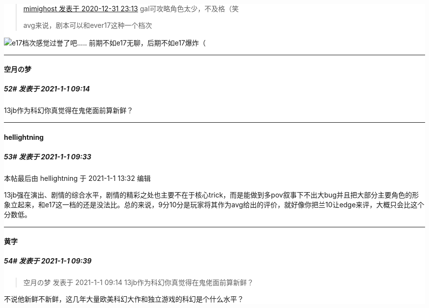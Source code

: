 

<blockquote><a href="httphttps://bbs.saraba1st.com/2b/forum.php?mod=redirect&amp;goto=findpost&amp;pid=49903832&amp;ptid=1980564" target="_blank">mimighost 发表于 2020-12-31 23:13</a>
gal可攻略角色太少，不及格（笑


avg来说，剧本可以和ever17这种一个档次</blockquote>
<img src="https://static.saraba1st.com/image/smiley/face2017/001.png" referrerpolicy="no-referrer">e17档次感觉过誉了吧.....
前期不如e17无聊，后期不如e17爆炸（







*****

####  空月の梦  
##### 52#       发表于 2021-1-1 09:14




13jb作为科幻你真觉得在鬼佬面前算新鲜？







*****

####  hellightning  
##### 53#       发表于 2021-1-1 09:33



 本帖最后由 hellightning 于 2021-1-1 13:32 编辑 

13jb强在演出、剧情的综合水平，剧情的精彩之处也主要不在于核心trick，而是能做到多pov叙事下不出大bug并且把大部分主要角色的形象立起来，和e17这一档的还是没法比。总的来说，9分10分是玩家将其作为avg给出的评价，就好像你把兰10让edge来评，大概只会比这个分数低。







*****

####  黄字  
##### 54#       发表于 2021-1-1 09:39



<blockquote>空月の梦 发表于 2021-1-1 09:14
13jb作为科幻你真觉得在鬼佬面前算新鲜？</blockquote>
不说他新鲜不新鲜，这几年大量欧美科幻大作和独立游戏的科幻是个什么水平？







